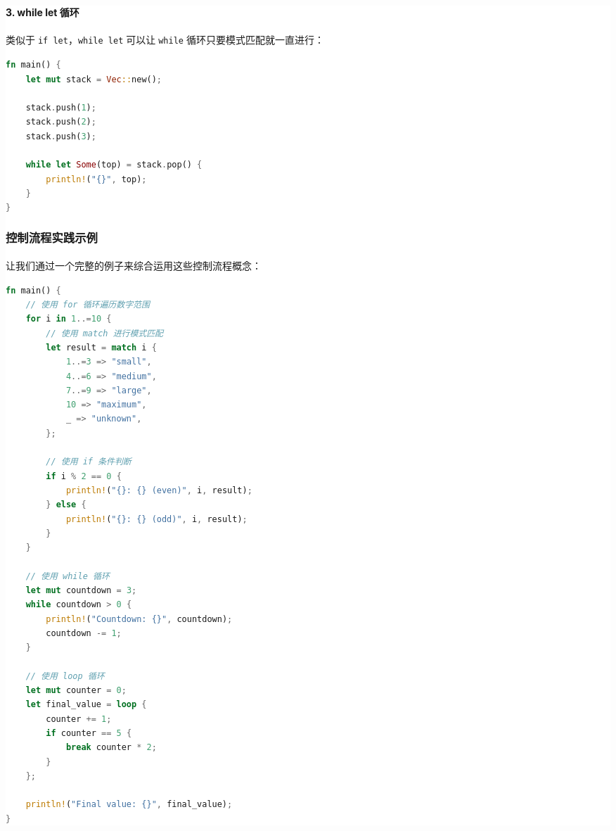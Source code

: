 #### 3. while let 循环

类似于 `if let`，`while let` 可以让 `while` 循环只要模式匹配就一直进行：

```rust
fn main() {
    let mut stack = Vec::new();
    
    stack.push(1);
    stack.push(2);
    stack.push(3);
    
    while let Some(top) = stack.pop() {
        println!("{}", top);
    }
}
```

### 控制流程实践示例

让我们通过一个完整的例子来综合运用这些控制流程概念：

```rust
fn main() {
    // 使用 for 循环遍历数字范围
    for i in 1..=10 {
        // 使用 match 进行模式匹配
        let result = match i {
            1..=3 => "small",
            4..=6 => "medium", 
            7..=9 => "large",
            10 => "maximum",
            _ => "unknown",
        };
        
        // 使用 if 条件判断
        if i % 2 == 0 {
            println!("{}: {} (even)", i, result);
        } else {
            println!("{}: {} (odd)", i, result);
        }
    }
    
    // 使用 while 循环
    let mut countdown = 3;
    while countdown > 0 {
        println!("Countdown: {}", countdown);
        countdown -= 1;
    }
    
    // 使用 loop 循环
    let mut counter = 0;
    let final_value = loop {
        counter += 1;
        if counter == 5 {
            break counter * 2;
        }
    };
    
    println!("Final value: {}", final_value);
}
```
